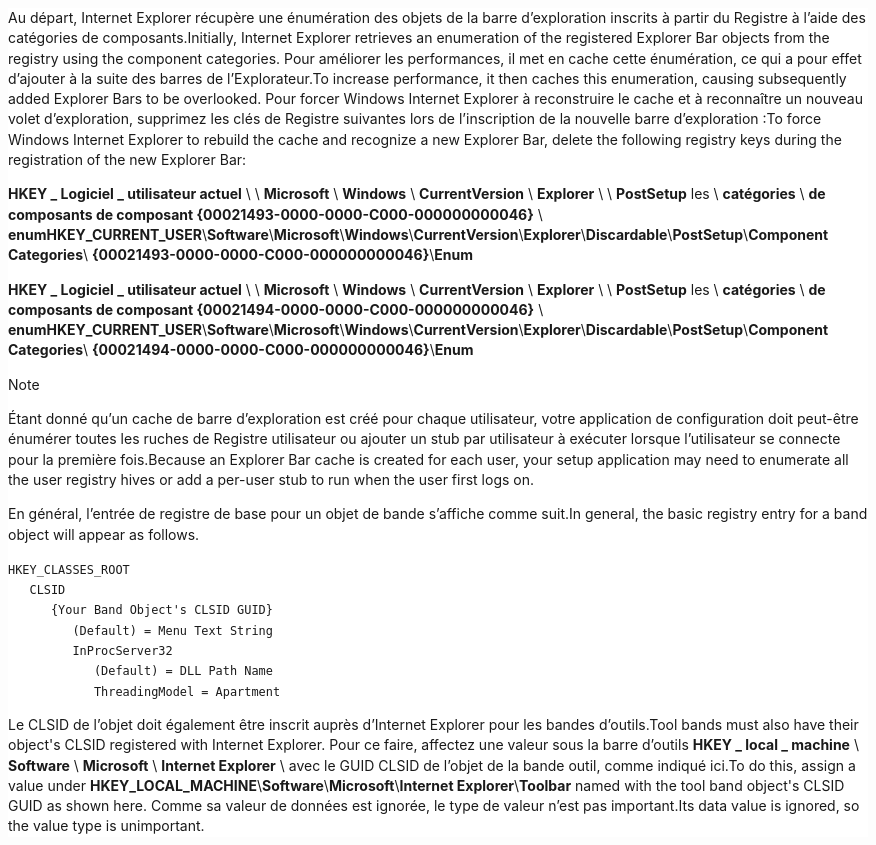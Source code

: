<span data-ttu-id="77037-211">Au départ, Internet Explorer récupère une énumération des objets de la barre d’exploration inscrits à partir du Registre à l’aide des catégories de composants.</span><span class="sxs-lookup"><span data-stu-id="77037-211">Initially, Internet Explorer retrieves an enumeration of the registered Explorer Bar objects from the registry using the component categories.</span></span> <span data-ttu-id="77037-212">Pour améliorer les performances, il met en cache cette énumération, ce qui a pour effet d’ajouter à la suite des barres de l’Explorateur.</span><span class="sxs-lookup"><span data-stu-id="77037-212">To increase performance, it then caches this enumeration, causing subsequently added Explorer Bars to be overlooked.</span></span> <span data-ttu-id="77037-213">Pour forcer Windows Internet Explorer à reconstruire le cache et à reconnaître un nouveau volet d’exploration, supprimez les clés de Registre suivantes lors de l’inscription de la nouvelle barre d’exploration :</span><span class="sxs-lookup"><span data-stu-id="77037-213">To force Windows Internet Explorer to rebuild the cache and recognize a new Explorer Bar, delete the following registry keys during the registration of the new Explorer Bar:</span></span>

<span data-ttu-id="77037-214">**HKEY \_ Logiciel \_ utilisateur actuel** \\  \\ **Microsoft** \\ **Windows** \\ **CurrentVersion** \\ **Explorer** \\  \\ **PostSetup** les \\ **catégories** \\ **de composants de composant {00021493-0000-0000-C000-000000000046}** \\ **enum**</span><span class="sxs-lookup"><span data-stu-id="77037-214">**HKEY\_CURRENT\_USER**\\**Software**\\**Microsoft**\\**Windows**\\**CurrentVersion**\\**Explorer**\\**Discardable**\\**PostSetup**\\**Component Categories**\\ **{00021493-0000-0000-C000-000000000046}**\\**Enum**</span></span>

<span data-ttu-id="77037-215">**HKEY \_ Logiciel \_ utilisateur actuel** \\  \\ **Microsoft** \\ **Windows** \\ **CurrentVersion** \\ **Explorer** \\  \\ **PostSetup** les \\ **catégories** \\ **de composants de composant {00021494-0000-0000-C000-000000000046}** \\ **enum**</span><span class="sxs-lookup"><span data-stu-id="77037-215">**HKEY\_CURRENT\_USER**\\**Software**\\**Microsoft**\\**Windows**\\**CurrentVersion**\\**Explorer**\\**Discardable**\\**PostSetup**\\**Component Categories**\\ **{00021494-0000-0000-C000-000000000046}**\\**Enum**</span></span>

> [!Note]  
> <span data-ttu-id="77037-216">Étant donné qu’un cache de barre d’exploration est créé pour chaque utilisateur, votre application de configuration doit peut-être énumérer toutes les ruches de Registre utilisateur ou ajouter un stub par utilisateur à exécuter lorsque l’utilisateur se connecte pour la première fois.</span><span class="sxs-lookup"><span data-stu-id="77037-216">Because an Explorer Bar cache is created for each user, your setup application may need to enumerate all the user registry hives or add a per-user stub to run when the user first logs on.</span></span>

 

<span data-ttu-id="77037-217">En général, l’entrée de registre de base pour un objet de bande s’affiche comme suit.</span><span class="sxs-lookup"><span data-stu-id="77037-217">In general, the basic registry entry for a band object will appear as follows.</span></span>

```
HKEY_CLASSES_ROOT
   CLSID
      {Your Band Object's CLSID GUID}
         (Default) = Menu Text String
         InProcServer32
            (Default) = DLL Path Name
            ThreadingModel = Apartment
```

<span data-ttu-id="77037-218">Le CLSID de l’objet doit également être inscrit auprès d’Internet Explorer pour les bandes d’outils.</span><span class="sxs-lookup"><span data-stu-id="77037-218">Tool bands must also have their object's CLSID registered with Internet Explorer.</span></span> <span data-ttu-id="77037-219">Pour ce faire, affectez une valeur sous la barre d’outils **HKEY \_ local \_ machine** \\ **Software** \\ **Microsoft** \\ **Internet Explorer** \\  avec le GUID CLSID de l’objet de la bande outil, comme indiqué ici.</span><span class="sxs-lookup"><span data-stu-id="77037-219">To do this, assign a value under **HKEY\_LOCAL\_MACHINE**\\**Software**\\**Microsoft**\\**Internet Explorer**\\**Toolbar** named with the tool band object's CLSID GUID as shown here.</span></span> <span data-ttu-id="77037-220">Comme sa valeur de données est ignorée, le type de valeur n’est pas important.</span><span class="sxs-lookup"><span data-stu-id="77037-220">Its data value is ignored, so the value type is unimportant.</span></span>
